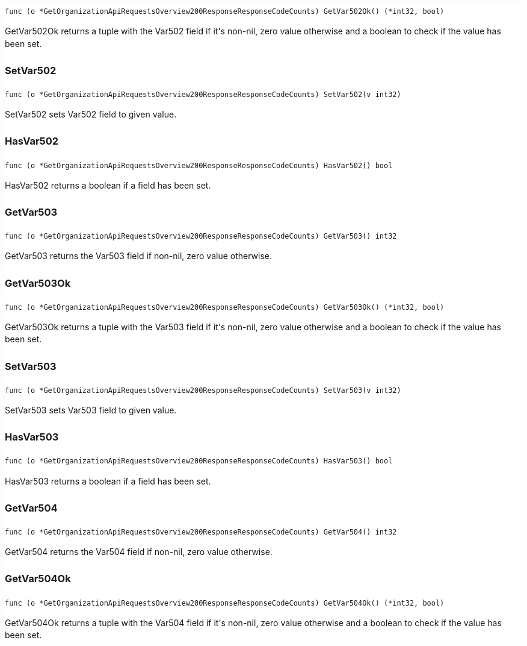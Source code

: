 `func (o *GetOrganizationApiRequestsOverview200ResponseResponseCodeCounts) GetVar502Ok() (*int32, bool)`

GetVar502Ok returns a tuple with the Var502 field if it's non-nil, zero value otherwise
and a boolean to check if the value has been set.

### SetVar502

`func (o *GetOrganizationApiRequestsOverview200ResponseResponseCodeCounts) SetVar502(v int32)`

SetVar502 sets Var502 field to given value.

### HasVar502

`func (o *GetOrganizationApiRequestsOverview200ResponseResponseCodeCounts) HasVar502() bool`

HasVar502 returns a boolean if a field has been set.

### GetVar503

`func (o *GetOrganizationApiRequestsOverview200ResponseResponseCodeCounts) GetVar503() int32`

GetVar503 returns the Var503 field if non-nil, zero value otherwise.

### GetVar503Ok

`func (o *GetOrganizationApiRequestsOverview200ResponseResponseCodeCounts) GetVar503Ok() (*int32, bool)`

GetVar503Ok returns a tuple with the Var503 field if it's non-nil, zero value otherwise
and a boolean to check if the value has been set.

### SetVar503

`func (o *GetOrganizationApiRequestsOverview200ResponseResponseCodeCounts) SetVar503(v int32)`

SetVar503 sets Var503 field to given value.

### HasVar503

`func (o *GetOrganizationApiRequestsOverview200ResponseResponseCodeCounts) HasVar503() bool`

HasVar503 returns a boolean if a field has been set.

### GetVar504

`func (o *GetOrganizationApiRequestsOverview200ResponseResponseCodeCounts) GetVar504() int32`

GetVar504 returns the Var504 field if non-nil, zero value otherwise.

### GetVar504Ok

`func (o *GetOrganizationApiRequestsOverview200ResponseResponseCodeCounts) GetVar504Ok() (*int32, bool)`

GetVar504Ok returns a tuple with the Var504 field if it's non-nil, zero value otherwise
and a boolean to check if the value has been set.
